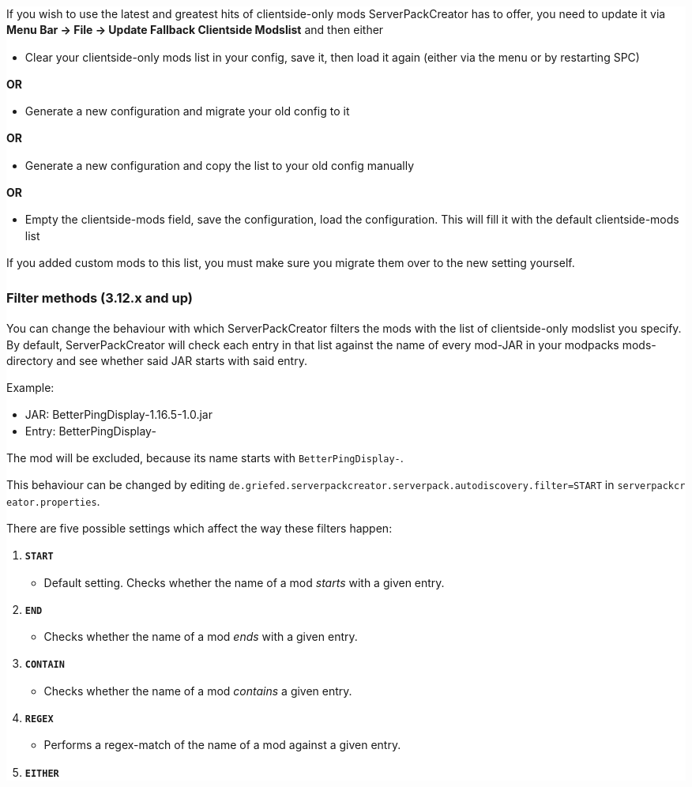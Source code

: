 If you wish to use the latest and greatest hits of clientside-only mods ServerPackCreator has to
offer, you need to update it via **Menu Bar -> File -> Update Fallback Clientside Modslist** and
then either

- Clear your clientside-only mods list in your config, save it, then load it again (either via the
  menu or by restarting SPC)

**OR**

- Generate a new configuration and migrate your old config to it

**OR**

- Generate a new configuration and copy the list to your old config manually

**OR**

- Empty the clientside-mods field, save the configuration, load the configuration. This will fill it
  with the default clientside-mods list

If you added custom mods to this list, you must make sure you migrate them over to the new setting
yourself.

### Filter methods (3.12.x and up)

You can change the behaviour with which ServerPackCreator filters the mods with the list of
clientside-only modslist you specify.
By default, ServerPackCreator will check each entry in that list against the name of every mod-JAR
in your modpacks mods-directory and see whether said JAR starts with said entry.

Example:

- JAR: BetterPingDisplay-1.16.5-1.0.jar
- Entry: BetterPingDisplay-

The mod will be excluded, because its name starts with `BetterPingDisplay-`.

This behaviour can be changed by
editing `de.griefed.serverpackcreator.serverpack.autodiscovery.filter=START`
in `serverpackcreator.properties`.

There are five possible settings which affect the way these filters happen:

1. **`START`**

    - Default setting. Checks whether the name of a mod *starts* with a given entry.

2. **`END`**

    - Checks whether the name of a mod *ends* with a given entry.

3. **`CONTAIN`**

    - Checks whether the name of a mod *contains* a given entry.

4. **`REGEX`**

    - Performs a regex-match of the name of a mod against a given entry.

5. **`EITHER`**
